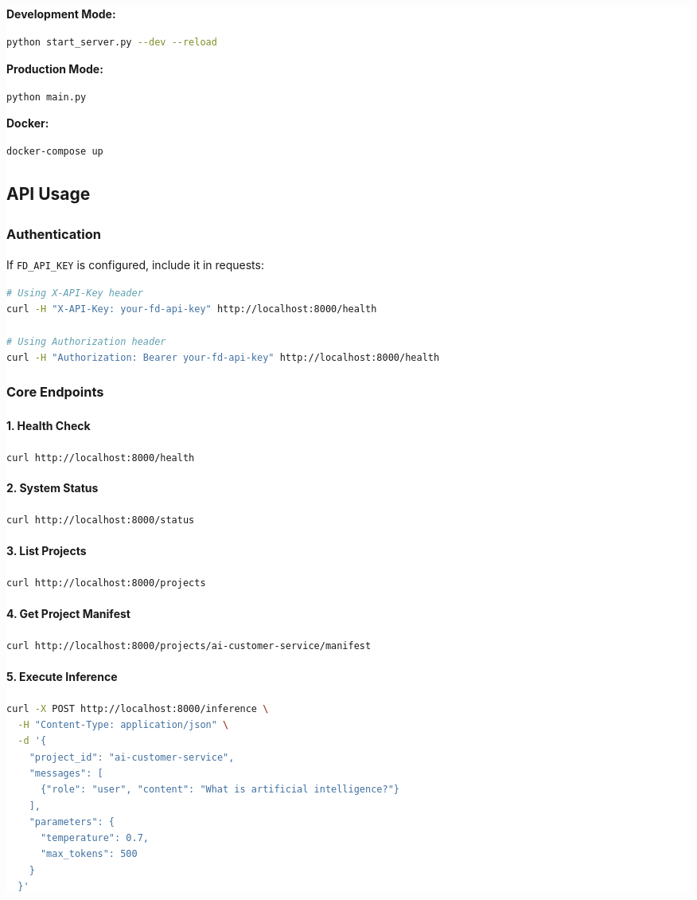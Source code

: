 **Development Mode:**
```bash
python start_server.py --dev --reload
```

**Production Mode:**
```bash
python main.py
```

**Docker:**
```bash
docker-compose up
```

## API Usage

### Authentication

If `FD_API_KEY` is configured, include it in requests:

```bash
# Using X-API-Key header
curl -H "X-API-Key: your-fd-api-key" http://localhost:8000/health

# Using Authorization header
curl -H "Authorization: Bearer your-fd-api-key" http://localhost:8000/health
```

### Core Endpoints

#### 1. Health Check
```bash
curl http://localhost:8000/health
```

#### 2. System Status
```bash
curl http://localhost:8000/status
```

#### 3. List Projects
```bash
curl http://localhost:8000/projects
```

#### 4. Get Project Manifest
```bash
curl http://localhost:8000/projects/ai-customer-service/manifest
```

#### 5. Execute Inference
```bash
curl -X POST http://localhost:8000/inference \
  -H "Content-Type: application/json" \
  -d '{
    "project_id": "ai-customer-service",
    "messages": [
      {"role": "user", "content": "What is artificial intelligence?"}
    ],
    "parameters": {
      "temperature": 0.7,
      "max_tokens": 500
    }
  }'
```
